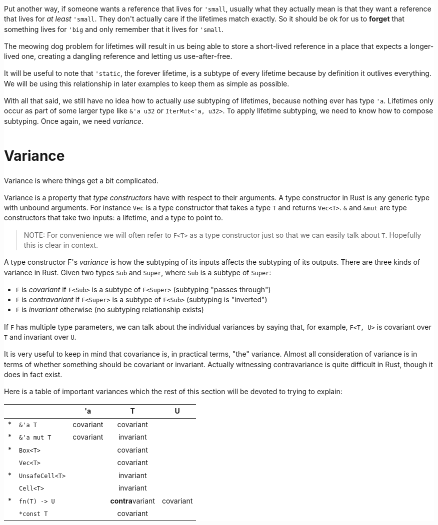 Put another way, if someone wants a reference that lives for `'small`,
usually what they actually mean is that they want a reference that lives
for *at least* `'small`. They don't actually care if the lifetimes match
exactly. So it should be ok for us to **forget** that something lives for
`'big` and only remember that it lives for `'small`.

The meowing dog problem for lifetimes will result in us being able to
store a short-lived reference in a place that expects a longer-lived one,
creating a dangling reference and letting us use-after-free.

It will be useful to note that `'static`, the forever lifetime, is a subtype of
every lifetime because by definition it outlives everything. We will be using
this relationship in later examples to keep them as simple as possible.

With all that said, we still have no idea how to actually *use* subtyping of lifetimes,
because nothing ever has type `'a`. Lifetimes only occur as part of some larger type
like `&'a u32` or `IterMut<'a, u32>`. To apply lifetime subtyping, we need to know
how to compose subtyping. Once again, we need *variance*.




# Variance

Variance is where things get a bit complicated.

Variance is a property that *type constructors* have with respect to their
arguments. A type constructor in Rust is any generic type with unbound arguments.
For instance `Vec` is a type constructor that takes a type `T` and returns
`Vec<T>`. `&` and `&mut` are type constructors that take two inputs: a
lifetime, and a type to point to.

> NOTE: For convenience we will often refer to `F<T>` as a type constructor just so
> that we can easily talk about `T`. Hopefully this is clear in context.

A type constructor F's *variance* is how the subtyping of its inputs affects the
subtyping of its outputs. There are three kinds of variance in Rust. Given two
types `Sub` and `Super`, where `Sub` is a subtype of `Super`:

* `F` is *covariant* if `F<Sub>` is a subtype of `F<Super>` (subtyping "passes through")
* `F` is *contravariant* if `F<Super>` is a subtype of `F<Sub>` (subtyping is "inverted")
* `F` is *invariant* otherwise (no subtyping relationship exists)

If `F` has multiple type parameters, we can talk about the individual variances
by saying that, for example, `F<T, U>` is covariant over `T` and invariant over `U`.

It is very useful to keep in mind that covariance is, in practical terms, "the"
variance. Almost all consideration of variance is in terms of whether something
should be covariant or invariant. Actually witnessing contravariance is quite difficult
in Rust, though it does in fact exist.

Here is a table of important variances which the rest of this section will be devoted
to trying to explain:

|   |                 |     'a    |         T         |     U     |
|---|-----------------|:---------:|:-----------------:|:---------:|
| * | `&'a T `        | covariant | covariant         |           |
| * | `&'a mut T`     | covariant | invariant         |           |
| * | `Box<T>`        |           | covariant         |           |
|   | `Vec<T>`        |           | covariant         |           |
| * | `UnsafeCell<T>` |           | invariant         |           |
|   | `Cell<T>`       |           | invariant         |           |
| * | `fn(T) -> U`    |           | **contra**variant | covariant |
|   | `*const T`      |           | covariant         |           |